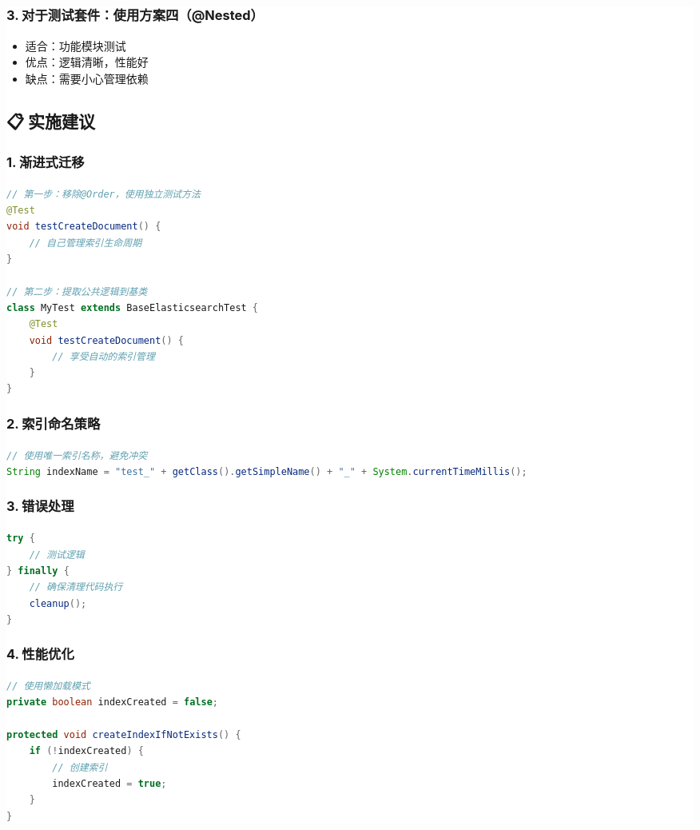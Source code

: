 ### 3. 对于测试套件：使用方案四（@Nested）
- 适合：功能模块测试
- 优点：逻辑清晰，性能好
- 缺点：需要小心管理依赖

## 📋 实施建议

### 1. 渐进式迁移
```java
// 第一步：移除@Order，使用独立测试方法
@Test
void testCreateDocument() {
    // 自己管理索引生命周期
}

// 第二步：提取公共逻辑到基类
class MyTest extends BaseElasticsearchTest {
    @Test
    void testCreateDocument() {
        // 享受自动的索引管理
    }
}
```

### 2. 索引命名策略
```java
// 使用唯一索引名称，避免冲突
String indexName = "test_" + getClass().getSimpleName() + "_" + System.currentTimeMillis();
```

### 3. 错误处理
```java
try {
    // 测试逻辑
} finally {
    // 确保清理代码执行
    cleanup();
}
```

### 4. 性能优化
```java
// 使用懒加载模式
private boolean indexCreated = false;

protected void createIndexIfNotExists() {
    if (!indexCreated) {
        // 创建索引
        indexCreated = true;
    }
}
```
